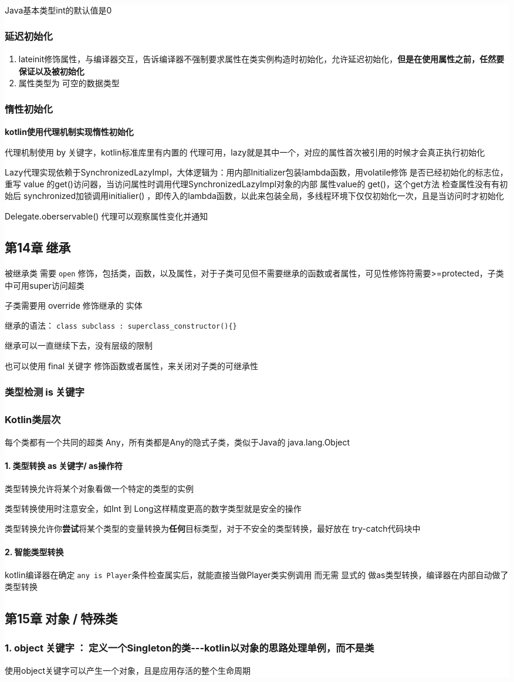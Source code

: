 Java基本类型int的默认值是0

### 延迟初始化

1. lateinit修饰属性，与编译器交互，告诉编译器不强制要求属性在类实例构造时初始化，允许延迟初始化，**但是在使用属性之前，任然要保证以及被初始化**
2. 属性类型为 可空的数据类型

### 惰性初始化

**kotlin使用代理机制实现惰性初始化**

代理机制使用 by 关键字，kotlin标准库里有内置的 代理可用，lazy就是其中一个，对应的属性首次被引用的时候才会真正执行初始化

Lazy代理实现依赖于SynchronizedLazyImpl，大体逻辑为：用内部Initializer包装lambda函数，用volatile修饰 是否已经初始化的标志位，重写 value 的get()访问器，当访问属性时调用代理SynchronizedLazyImpl对象的内部 属性value的 get()，这个get方法 检查属性没有有初始后 synchronized加锁调用initialier() ，即传入的lambda函数，以此来包装全局，多线程环境下仅仅初始化一次，且是当访问时才初始化

Delegate.oberservable() 代理可以观察属性变化并通知



## 第14章 继承

被继承类 需要 `open` 修饰，包括类，函数，以及属性，对于子类可见但不需要继承的函数或者属性，可见性修饰符需要>=protected，子类中可用super访问超类

子类需要用 override 修饰继承的 实体

继承的语法： `class subclass : superclass_constructor(){}`

继承可以一直继续下去，没有层级的限制

也可以使用 final 关键字 修饰函数或者属性，来关闭对子类的可继承性

### 类型检测 is 关键字

### Kotlin类层次

每个类都有一个共同的超类 Any，所有类都是Any的隐式子类，类似于Java的 java.lang.Object

#### 1. 类型转换 as 关键字/ as操作符

类型转换允许将某个对象看做一个特定的类型的实例

类型转换使用时注意安全，如Int 到 Long这样精度更高的数字类型就是安全的操作

类型转换允许你**尝试**将某个类型的变量转换为**任何**目标类型，对于不安全的类型转换，最好放在 try-catch代码块中

#### 2. 智能类型转换

kotlin编译器在确定 `any is Player`条件检查属实后，就能直接当做Player类实例调用 而无需 显式的 做as类型转换，编译器在内部自动做了类型转换



## 第15章 对象 / 特殊类

### 1. object 关键字 ： 定义一个Singleton的类---kotlin以对象的思路处理单例，而不是类

使用object关键字可以产生一个对象，且是应用存活的整个生命周期
